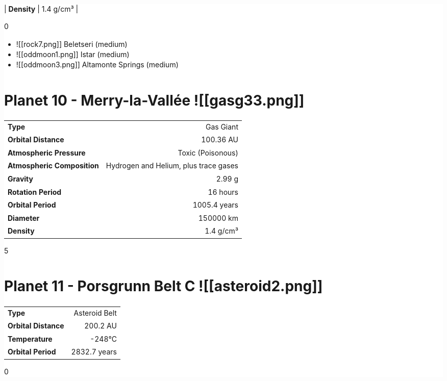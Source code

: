 | **Density**                 |    1.4 g/cm³ |



0

- ![[rock7.png]] Beletseri (medium)
- ![[oddmoon1.png]] Istar (medium)
- ![[oddmoon3.png]] Altamonte Springs (medium)


# Planet 10 - Merry-la-Vallée ![[gasg33.png]]
|                             |                           |
| --------------------------- | -------------------------:|
| **Type**                    |             Gas Giant |
| **Orbital Distance**        |   100.36 AU |
| **Atmospheric Pressure**    |       Toxic (Poisonous) |
| **Atmospheric Composition** |      Hydrogen and Helium, plus trace gases |
| **Gravity**                 |        2.99 g |
| **Rotation Period**         |  16 hours |
| **Orbital Period** | 1005.4 years |
| **Diameter**                |      150000 km | 
| **Density**                 |    1.4 g/cm³ |



5



# Planet 11 - Porsgrunn Belt C ![[asteroid2.png]]
|                             |                           |
| --------------------------- | -------------------------:|
| **Type**                    |             Asteroid Belt |
| **Orbital Distance**        |   200.2 AU |
| **Temperature**             |    -248°C |
| **Orbital Period** | 2832.7 years |



0



